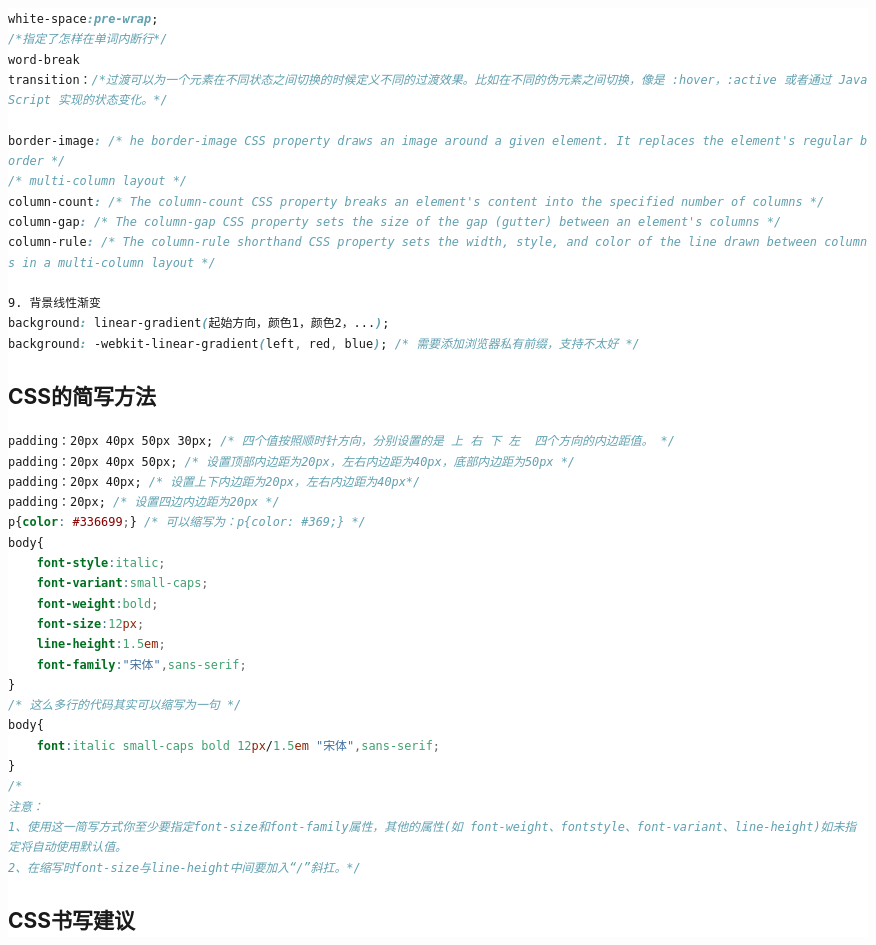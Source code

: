 ```css
white-space:pre-wrap;
/*指定了怎样在单词内断行*/
word-break
transition：/*过渡可以为一个元素在不同状态之间切换的时候定义不同的过渡效果。比如在不同的伪元素之间切换，像是 :hover，:active 或者通过 JavaScript 实现的状态变化。*/

border-image: /* he border-image CSS property draws an image around a given element. It replaces the element's regular border */
/* multi-column layout */
column-count: /* The column-count CSS property breaks an element's content into the specified number of columns */
column-gap: /* The column-gap CSS property sets the size of the gap (gutter) between an element's columns */
column-rule: /* The column-rule shorthand CSS property sets the width, style, and color of the line drawn between columns in a multi-column layout */

9. 背景线性渐变
background: linear-gradient(起始方向，颜色1，颜色2，...);
background: -webkit-linear-gradient(left, red, blue); /* 需要添加浏览器私有前缀，支持不太好 */
```

## CSS的简写方法

```css
padding：20px 40px 50px 30px; /* 四个值按照顺时针方向，分别设置的是 上 右 下 左  四个方向的内边距值。 */
padding：20px 40px 50px; /* 设置顶部内边距为20px，左右内边距为40px，底部内边距为50px */ 
padding：20px 40px; /* 设置上下内边距为20px，左右内边距为40px*/ 
padding：20px; /* 设置四边内边距为20px */
p{color: #336699;} /* 可以缩写为：p{color: #369;} */
body{
    font-style:italic;
    font-variant:small-caps;
    font-weight:bold;
    font-size:12px;
    line-height:1.5em;
    font-family:"宋体",sans-serif;
}
/* 这么多行的代码其实可以缩写为一句 */
body{
	font:italic small-caps bold 12px/1.5em "宋体",sans-serif;
}
/*
注意：
1、使用这一简写方式你至少要指定font-size和font-family属性，其他的属性(如 font-weight、fontstyle、font-variant、line-height)如未指定将自动使用默认值。
2、在缩写时font-size与line-height中间要加入“/”斜扛。*/
```

## CSS书写建议
